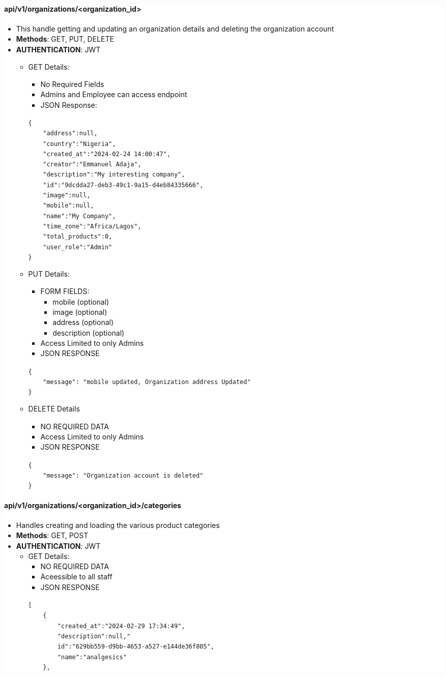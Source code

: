 #### api/v1/organizations/<organization_id>
- This handle getting and updating an organization details and deleting the organization account
- **Methods**: GET, PUT, DELETE
- **AUTHENTICATION**: JWT
    * GET Details:
        + No Required Fields
        + Admins and Employee can access endpoint
        + JSON Response:
        ```
        {
            "address":null,
            "country":"Nigeria",
            "created_at":"2024-02-24 14:00:47",
            "creator":"Emmanuel Adaja",
            "description":"My interesting company",
            "id":"9dcdda27-deb3-49c1-9a15-d4eb84335666",
            "image":null,
            "mobile":null,
            "name":"My Company",
            "time_zone":"Africa/Lagos",
            "total_products":0,
            "user_role":"Admin"
        }
        ```
    
    * PUT Details:
        + FORM FIELDS:
            - mobile (optional)
            - image (optional)
            - address (optional)
            - description (optional)
        + Access Limited to only Admins
        + JSON RESPONSE
        ```
        {
            "message": "mobile updated, Organization address Updated"
        }
        ```
    * DELETE Details
        + NO REQUIRED DATA
        + Access Limited to only Admins
        + JSON RESPONSE
        ```
        {
            "message": "Organization account is deleted"
        }
        ```

#### api/v1/organizations/<organization_id>/categories
- Handles creating and loading the various product categories
- **Methods**: GET, POST
- **AUTHENTICATION**: JWT
    * GET Details:
        + NO REQUIRED DATA
        + Aceessible to all staff
        + JSON RESPONSE
        ```
        [
            {
                "created_at":"2024-02-29 17:34:49", 
                "description":null,"
                id":"629bb559-d9bb-4653-a527-e144de36f805",
                "name":"analgesics"
            },